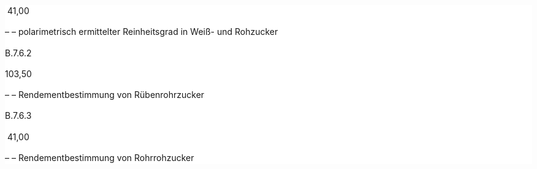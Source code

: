 <td style="border-right: 0.5pt solid ; border-bottom: 0.5pt solid ; " align="center" valign="top" charoff="50">

 41,00

</td>

<td style="border-bottom: 0.5pt solid ; " align="justify" valign="top" charoff="50">

– – polarimetrisch ermittelter Reinheitsgrad in Weiß- und Rohzucker

</td>

</tr>

<tr>

<td style="border-right: 0.5pt solid ; border-bottom: 0.5pt solid ; " align="left" valign="top" charoff="50">

B.7.6.2

</td>

<td style="border-right: 0.5pt solid ; border-bottom: 0.5pt solid ; " align="center" valign="top" charoff="50">

103,50

</td>

<td style="border-bottom: 0.5pt solid ; " align="justify" valign="top" charoff="50">

– – Rendementbestimmung von Rübenrohrzucker

</td>

</tr>

<tr>

<td style="border-right: 0.5pt solid ; border-bottom: 0.5pt solid ; " align="left" valign="top" charoff="50">

B.7.6.3

</td>

<td style="border-right: 0.5pt solid ; border-bottom: 0.5pt solid ; " align="center" valign="top" charoff="50">

 41,00

</td>

<td style="border-bottom: 0.5pt solid ; " align="justify" valign="top" charoff="50">

– – Rendementbestimmung von Rohrrohzucker

</td>

</tr>

<tr>

